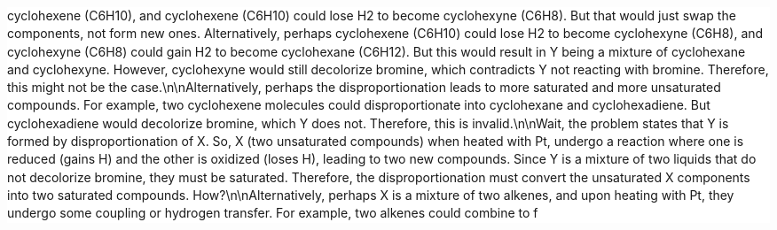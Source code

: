 cyclohexene (C6H10), and cyclohexene (C6H10) could lose H2 to become cyclohexyne (C6H8). But that would just swap the components, not form new ones. Alternatively, perhaps cyclohexene (C6H10) could lose H2 to become cyclohexyne (C6H8), and cyclohexyne (C6H8) could gain H2 to become cyclohexane (C6H12). But this would result in Y being a mixture of cyclohexane and cyclohexyne. However, cyclohexyne would still decolorize bromine, which contradicts Y not reacting with bromine. Therefore, this might not be the case.\n\nAlternatively, perhaps the disproportionation leads to more saturated and more unsaturated compounds. For example, two cyclohexene molecules could disproportionate into cyclohexane and cyclohexadiene. But cyclohexadiene would decolorize bromine, which Y does not. Therefore, this is invalid.\n\nWait, the problem states that Y is formed by disproportionation of X. So, X (two unsaturated compounds) when heated with Pt, undergo a reaction where one is reduced (gains H) and the other is oxidized (loses H), leading to two new compounds. Since Y is a mixture of two liquids that do not decolorize bromine, they must be saturated. Therefore, the disproportionation must convert the unsaturated X components into two saturated compounds. How?\n\nAlternatively, perhaps X is a mixture of two alkenes, and upon heating with Pt, they undergo some coupling or hydrogen transfer. For example, two alkenes could combine to f